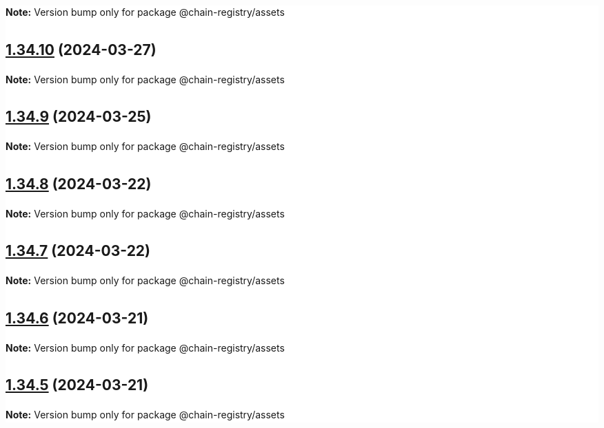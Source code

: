 **Note:** Version bump only for package @chain-registry/assets





## [1.34.10](https://github.com/cosmology-tech/chain-registry/compare/@chain-registry/assets@1.34.9...@chain-registry/assets@1.34.10) (2024-03-27)

**Note:** Version bump only for package @chain-registry/assets





## [1.34.9](https://github.com/cosmology-tech/chain-registry/compare/@chain-registry/assets@1.34.8...@chain-registry/assets@1.34.9) (2024-03-25)

**Note:** Version bump only for package @chain-registry/assets





## [1.34.8](https://github.com/cosmology-tech/chain-registry/compare/@chain-registry/assets@1.34.7...@chain-registry/assets@1.34.8) (2024-03-22)

**Note:** Version bump only for package @chain-registry/assets





## [1.34.7](https://github.com/cosmology-tech/chain-registry/compare/@chain-registry/assets@1.34.6...@chain-registry/assets@1.34.7) (2024-03-22)

**Note:** Version bump only for package @chain-registry/assets





## [1.34.6](https://github.com/cosmology-tech/chain-registry/compare/@chain-registry/assets@1.34.5...@chain-registry/assets@1.34.6) (2024-03-21)

**Note:** Version bump only for package @chain-registry/assets





## [1.34.5](https://github.com/cosmology-tech/chain-registry/compare/@chain-registry/assets@1.34.4...@chain-registry/assets@1.34.5) (2024-03-21)

**Note:** Version bump only for package @chain-registry/assets
